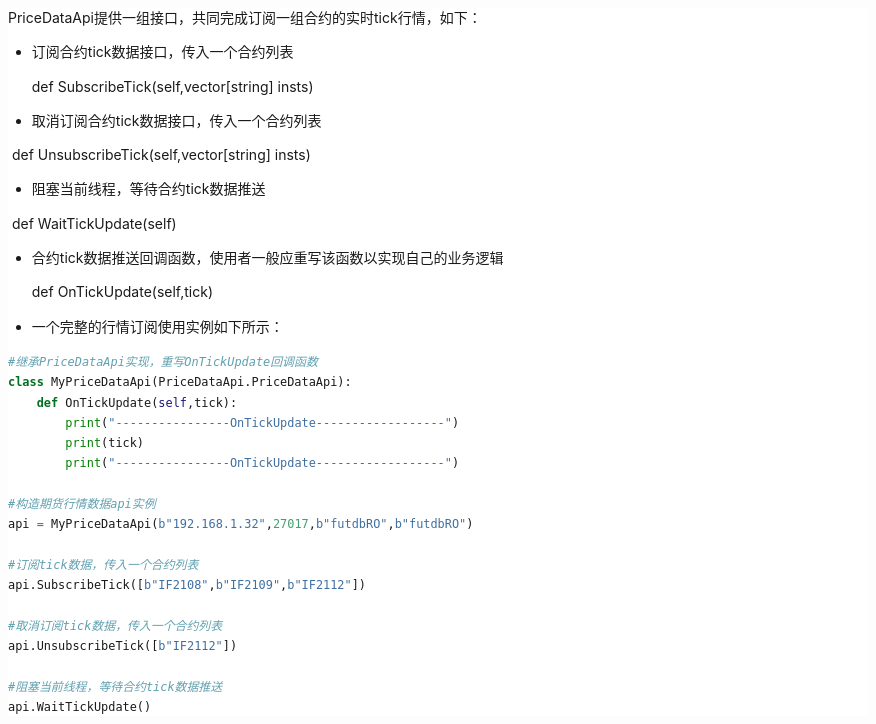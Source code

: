PriceDataApi提供一组接口，共同完成订阅一组合约的实时tick行情，如下：

- 订阅合约tick数据接口，传入一个合约列表

     def SubscribeTick(self,vector[string] insts)

- 取消订阅合约tick数据接口，传入一个合约列表

​          def UnsubscribeTick(self,vector[string] insts)

- 阻塞当前线程，等待合约tick数据推送

​             def WaitTickUpdate(self)

- 合约tick数据推送回调函数，使用者一般应重写该函数以实现自己的业务逻辑

     def OnTickUpdate(self,tick)

- 一个完整的行情订阅使用实例如下所示：

```python
#继承PriceDataApi实现，重写OnTickUpdate回调函数
class MyPriceDataApi(PriceDataApi.PriceDataApi):
    def OnTickUpdate(self,tick):
        print("----------------OnTickUpdate------------------")
        print(tick)
        print("----------------OnTickUpdate------------------")
        
#构造期货行情数据api实例
api = MyPriceDataApi(b"192.168.1.32",27017,b"futdbRO",b"futdbRO")

#订阅tick数据，传入一个合约列表
api.SubscribeTick([b"IF2108",b"IF2109",b"IF2112"])

#取消订阅tick数据，传入一个合约列表
api.UnsubscribeTick([b"IF2112"])

#阻塞当前线程，等待合约tick数据推送
api.WaitTickUpdate()

```

